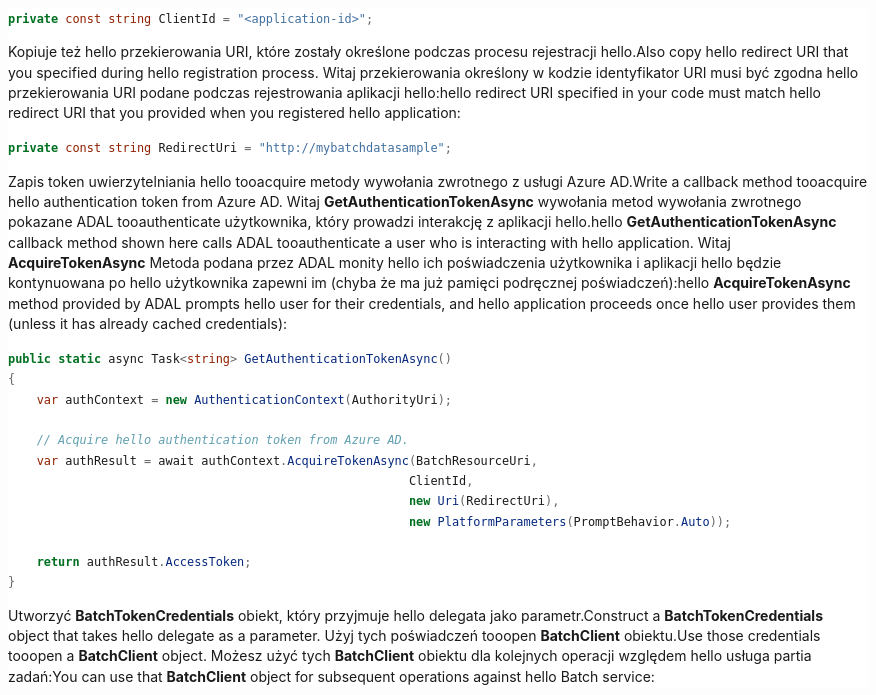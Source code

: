 ```csharp
private const string ClientId = "<application-id>";
```

<span data-ttu-id="b043a-238">Kopiuje też hello przekierowania URI, które zostały określone podczas procesu rejestracji hello.</span><span class="sxs-lookup"><span data-stu-id="b043a-238">Also copy hello redirect URI that you specified during hello registration process.</span></span> <span data-ttu-id="b043a-239">Witaj przekierowania określony w kodzie identyfikator URI musi być zgodna hello przekierowania URI podane podczas rejestrowania aplikacji hello:</span><span class="sxs-lookup"><span data-stu-id="b043a-239">hello redirect URI specified in your code must match hello redirect URI that you provided when you registered hello application:</span></span>

```csharp
private const string RedirectUri = "http://mybatchdatasample";
```

<span data-ttu-id="b043a-240">Zapis token uwierzytelniania hello tooacquire metody wywołania zwrotnego z usługi Azure AD.</span><span class="sxs-lookup"><span data-stu-id="b043a-240">Write a callback method tooacquire hello authentication token from Azure AD.</span></span> <span data-ttu-id="b043a-241">Witaj **GetAuthenticationTokenAsync** wywołania metod wywołania zwrotnego pokazane ADAL tooauthenticate użytkownika, który prowadzi interakcję z aplikacji hello.</span><span class="sxs-lookup"><span data-stu-id="b043a-241">hello **GetAuthenticationTokenAsync** callback method shown here calls ADAL tooauthenticate a user who is interacting with hello application.</span></span> <span data-ttu-id="b043a-242">Witaj **AcquireTokenAsync** Metoda podana przez ADAL monity hello ich poświadczenia użytkownika i aplikacji hello będzie kontynuowana po hello użytkownika zapewni im (chyba że ma już pamięci podręcznej poświadczeń):</span><span class="sxs-lookup"><span data-stu-id="b043a-242">hello **AcquireTokenAsync** method provided by ADAL prompts hello user for their credentials, and hello application proceeds once hello user provides them (unless it has already cached credentials):</span></span>

```csharp
public static async Task<string> GetAuthenticationTokenAsync()
{
    var authContext = new AuthenticationContext(AuthorityUri);

    // Acquire hello authentication token from Azure AD.
    var authResult = await authContext.AcquireTokenAsync(BatchResourceUri, 
                                                        ClientId, 
                                                        new Uri(RedirectUri), 
                                                        new PlatformParameters(PromptBehavior.Auto));

    return authResult.AccessToken;
}
```

<span data-ttu-id="b043a-243">Utworzyć **BatchTokenCredentials** obiekt, który przyjmuje hello delegata jako parametr.</span><span class="sxs-lookup"><span data-stu-id="b043a-243">Construct a **BatchTokenCredentials** object that takes hello delegate as a parameter.</span></span> <span data-ttu-id="b043a-244">Użyj tych poświadczeń tooopen **BatchClient** obiektu.</span><span class="sxs-lookup"><span data-stu-id="b043a-244">Use those credentials tooopen a **BatchClient** object.</span></span> <span data-ttu-id="b043a-245">Możesz użyć tych **BatchClient** obiektu dla kolejnych operacji względem hello usługa partia zadań:</span><span class="sxs-lookup"><span data-stu-id="b043a-245">You can use that **BatchClient** object for subsequent operations against hello Batch service:</span></span>
